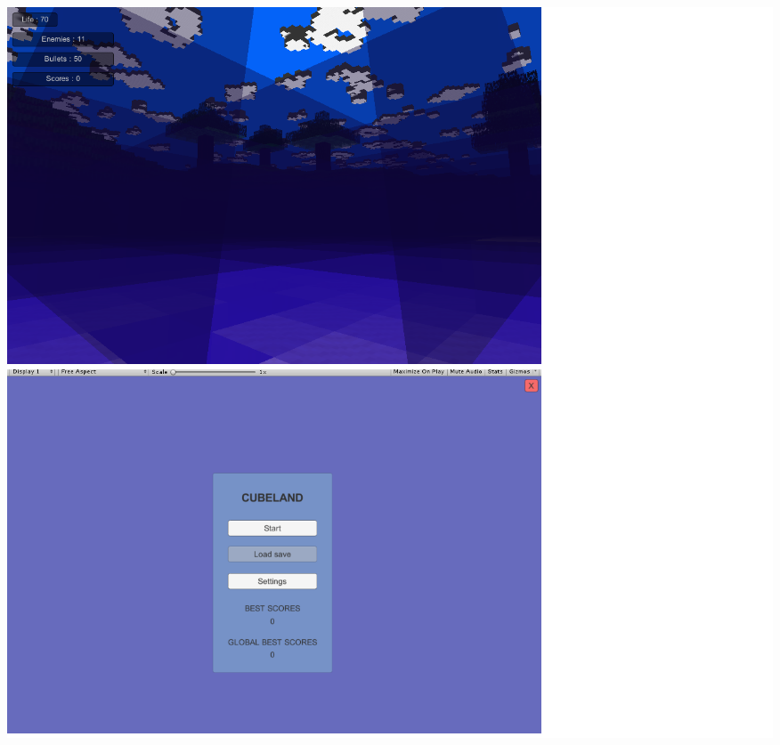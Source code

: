 <img src="https://github.com/sztacheta28/Unity-Cubeland/blob/master/graphics/scr6.png" width="600">
<img src="https://github.com/sztacheta28/Unity-Cubeland/blob/master/graphics/scr7.png" width="600">